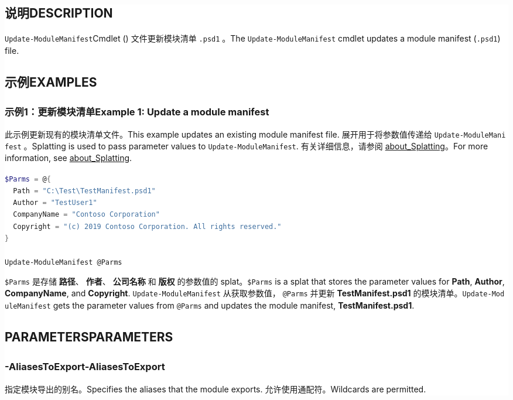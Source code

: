 ## <span data-ttu-id="0c484-108">说明</span><span class="sxs-lookup"><span data-stu-id="0c484-108">DESCRIPTION</span></span>

<span data-ttu-id="0c484-109">`Update-ModuleManifest`Cmdlet () 文件更新模块清单 `.psd1` 。</span><span class="sxs-lookup"><span data-stu-id="0c484-109">The `Update-ModuleManifest` cmdlet updates a module manifest (`.psd1`) file.</span></span>

## <span data-ttu-id="0c484-110">示例</span><span class="sxs-lookup"><span data-stu-id="0c484-110">EXAMPLES</span></span>

### <span data-ttu-id="0c484-111">示例1：更新模块清单</span><span class="sxs-lookup"><span data-stu-id="0c484-111">Example 1: Update a module manifest</span></span>

<span data-ttu-id="0c484-112">此示例更新现有的模块清单文件。</span><span class="sxs-lookup"><span data-stu-id="0c484-112">This example updates an existing module manifest file.</span></span> <span data-ttu-id="0c484-113">展开用于将参数值传递给 `Update-ModuleManifest` 。</span><span class="sxs-lookup"><span data-stu-id="0c484-113">Splatting is used to pass parameter values to `Update-ModuleManifest`.</span></span> <span data-ttu-id="0c484-114">有关详细信息，请参阅 [about_Splatting](../Microsoft.PowerShell.Core/About/about_Splatting.md)。</span><span class="sxs-lookup"><span data-stu-id="0c484-114">For more information, see [about_Splatting](../Microsoft.PowerShell.Core/About/about_Splatting.md).</span></span>

```powershell
$Parms = @{
  Path = "C:\Test\TestManifest.psd1"
  Author = "TestUser1"
  CompanyName = "Contoso Corporation"
  Copyright = "(c) 2019 Contoso Corporation. All rights reserved."
}

Update-ModuleManifest @Parms
```

<span data-ttu-id="0c484-115">`$Parms` 是存储 **路径**、 **作者**、 **公司名称** 和 **版权** 的参数值的 splat。</span><span class="sxs-lookup"><span data-stu-id="0c484-115">`$Parms` is a splat that stores the parameter values for **Path**, **Author**, **CompanyName**, and **Copyright**.</span></span> <span data-ttu-id="0c484-116">`Update-ModuleManifest` 从获取参数值， `@Parms` 并更新 **TestManifest.psd1** 的模块清单。</span><span class="sxs-lookup"><span data-stu-id="0c484-116">`Update-ModuleManifest` gets the parameter values from `@Parms` and updates the module manifest, **TestManifest.psd1**.</span></span>

## <span data-ttu-id="0c484-117">PARAMETERS</span><span class="sxs-lookup"><span data-stu-id="0c484-117">PARAMETERS</span></span>

### <span data-ttu-id="0c484-118">-AliasesToExport</span><span class="sxs-lookup"><span data-stu-id="0c484-118">-AliasesToExport</span></span>

<span data-ttu-id="0c484-119">指定模块导出的别名。</span><span class="sxs-lookup"><span data-stu-id="0c484-119">Specifies the aliases that the module exports.</span></span> <span data-ttu-id="0c484-120">允许使用通配符。</span><span class="sxs-lookup"><span data-stu-id="0c484-120">Wildcards are permitted.</span></span>
